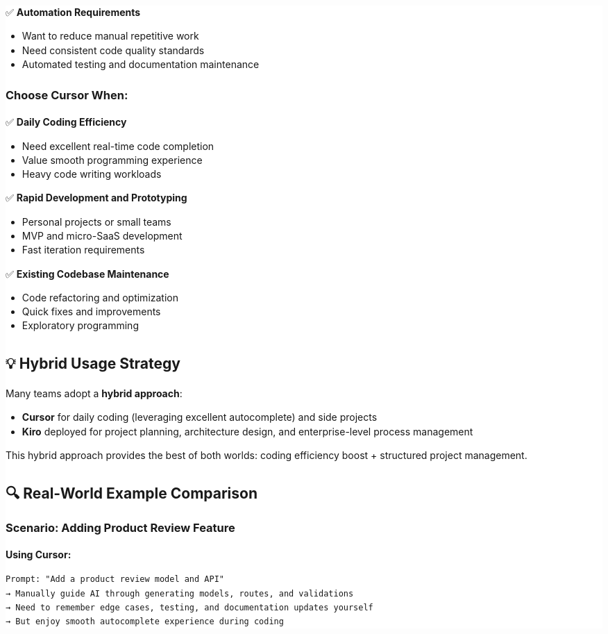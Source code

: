 ✅ **Automation Requirements**

- Want to reduce manual repetitive work
- Need consistent code quality standards
- Automated testing and documentation maintenance

### Choose Cursor When: [​](https://gemini-cli.xyz/docs/en/kiro-vs-cursor\#choose-cursor-when)

✅ **Daily Coding Efficiency**

- Need excellent real-time code completion
- Value smooth programming experience
- Heavy code writing workloads

✅ **Rapid Development and Prototyping**

- Personal projects or small teams
- MVP and micro-SaaS development
- Fast iteration requirements

✅ **Existing Codebase Maintenance**

- Code refactoring and optimization
- Quick fixes and improvements
- Exploratory programming

## 💡 Hybrid Usage Strategy [​](https://gemini-cli.xyz/docs/en/kiro-vs-cursor\#%F0%9F%92%A1-hybrid-usage-strategy)

Many teams adopt a **hybrid approach**:

- **Cursor** for daily coding (leveraging excellent autocomplete) and side projects
- **Kiro** deployed for project planning, architecture design, and enterprise-level process management

This hybrid approach provides the best of both worlds: coding efficiency boost + structured project management.

## 🔍 Real-World Example Comparison [​](https://gemini-cli.xyz/docs/en/kiro-vs-cursor\#%F0%9F%94%8D-real-world-example-comparison)

### Scenario: Adding Product Review Feature [​](https://gemini-cli.xyz/docs/en/kiro-vs-cursor\#scenario-adding-product-review-feature)

**Using Cursor:**

```
Prompt: "Add a product review model and API"
→ Manually guide AI through generating models, routes, and validations
→ Need to remember edge cases, testing, and documentation updates yourself
→ But enjoy smooth autocomplete experience during coding
```
